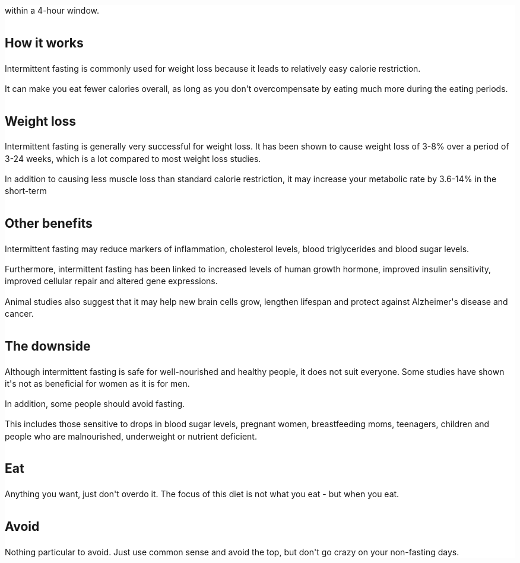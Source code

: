 within a 4-hour window.

## How it works

Intermittent fasting is commonly used for weight loss because it leads to relatively easy calorie restriction.

It can make you eat fewer calories overall, as long as you don't overcompensate by eating much more during the eating periods.

## Weight loss

Intermittent fasting is generally very successful for weight loss. It has been shown to cause weight loss of 3-8% over a period of 3-24 weeks, which is a lot compared to most weight loss studies.

In addition to causing less muscle loss than standard calorie restriction, it may increase your metabolic rate by 3.6-14% in the short-term

## Other benefits

Intermittent fasting may reduce markers of inflammation, cholesterol levels, blood triglycerides and blood sugar levels.

Furthermore, intermittent fasting has been linked to increased levels of human growth hormone, improved insulin sensitivity, improved cellular repair and altered gene expressions.

Animal studies also suggest that it may help new brain cells grow, lengthen lifespan and protect against Alzheimer's disease and cancer.

## The downside

Although intermittent fasting is safe for well-nourished and healthy people, it does not suit everyone. Some studies have shown it's not as beneficial for women as it is for men.

In addition, some people should avoid fasting.

This includes those sensitive to drops in blood sugar levels, pregnant women, breastfeeding moms, teenagers, children and people who are malnourished, underweight or nutrient deficient.

## Eat
Anything you want, just don't overdo it. The focus of this diet is not what you eat - but when you eat.
## Avoid
Nothing particular to avoid. Just use common sense and avoid the top, but don't go crazy on your non-fasting days.
